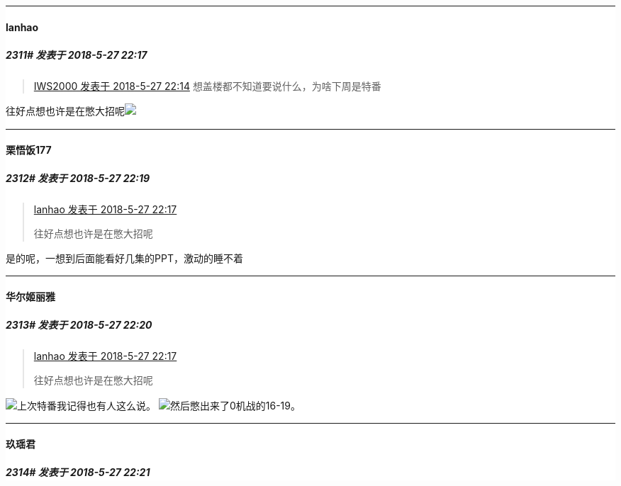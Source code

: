 

-----

####  lanhao  
##### 2311#       发表于 2018-5-27 22:17



<blockquote><a href="httphttps://bbs.saraba1st.com/2b/forum.php?mod=redirect&amp;goto=findpost&amp;pid=39793598&amp;ptid=1701499" target="_blank">IWS2000 发表于 2018-5-27 22:14</a>
想盖楼都不知道要说什么，为啥下周是特番</blockquote>
往好点想也许是在憋大招呢<img src="https://static.saraba1st.com/image/smiley/face2017/057.png" referrerpolicy="no-referrer">







-----

####  栗悟饭177  
##### 2312#       发表于 2018-5-27 22:19



<blockquote><a href="httphttps://bbs.saraba1st.com/2b/forum.php?mod=redirect&amp;goto=findpost&amp;pid=39793628&amp;ptid=1701499" target="_blank">lanhao 发表于 2018-5-27 22:17</a>

往好点想也许是在憋大招呢</blockquote>
是的呢，一想到后面能看好几集的PPT，激动的睡不着







-----

####  华尔姬丽雅  
##### 2313#       发表于 2018-5-27 22:20



<blockquote><a href="httphttps://bbs.saraba1st.com/2b/forum.php?mod=redirect&amp;goto=findpost&amp;pid=39793628&amp;ptid=1701499" target="_blank">lanhao 发表于 2018-5-27 22:17</a>

往好点想也许是在憋大招呢</blockquote>
<img src="https://static.saraba1st.com/image/smiley/face2017/002.png" referrerpolicy="no-referrer">上次特番我记得也有人这么说。
<img src="https://static.saraba1st.com/image/smiley/face2017/002.png" referrerpolicy="no-referrer">然后憋出来了0机战的16-19。







-----

####  玖瑶君  
##### 2314#       发表于 2018-5-27 22:21
